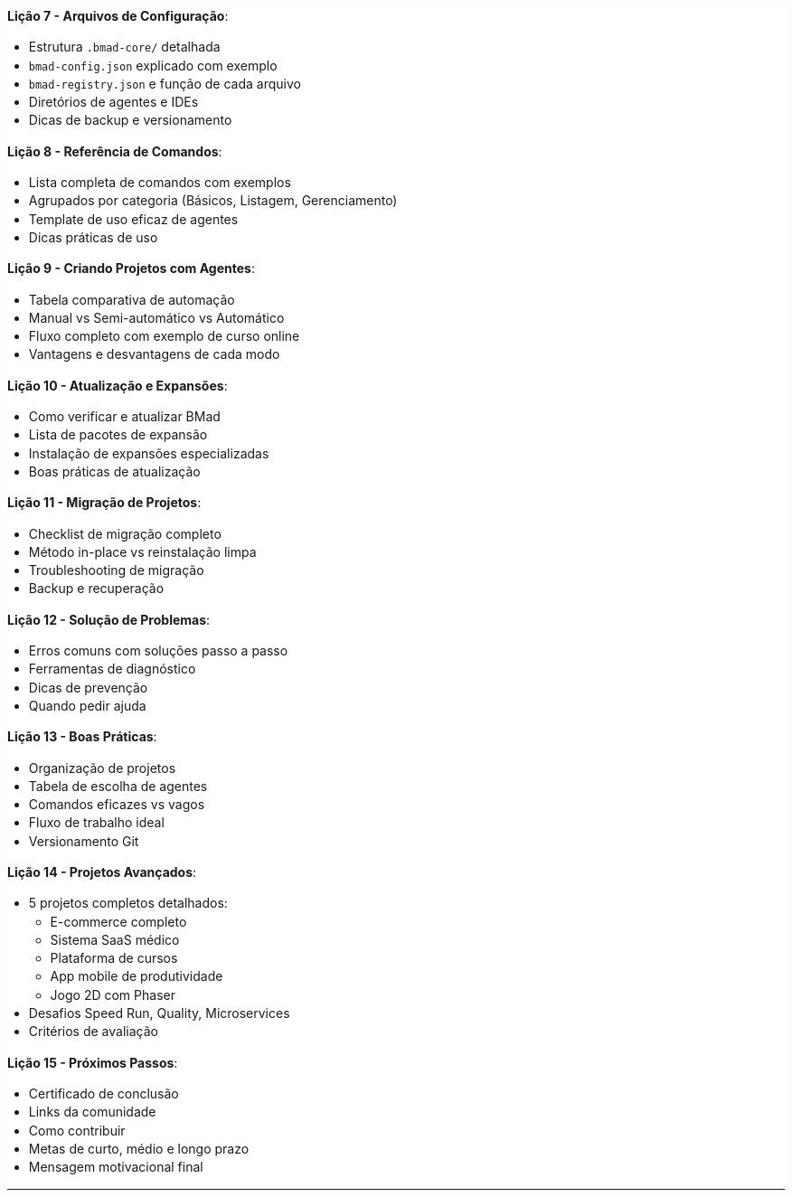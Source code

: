 **Lição 7 - Arquivos de Configuração**:
- Estrutura `.bmad-core/` detalhada
- `bmad-config.json` explicado com exemplo
- `bmad-registry.json` e função de cada arquivo
- Diretórios de agentes e IDEs
- Dicas de backup e versionamento

**Lição 8 - Referência de Comandos**:
- Lista completa de comandos com exemplos
- Agrupados por categoria (Básicos, Listagem, Gerenciamento)
- Template de uso eficaz de agentes
- Dicas práticas de uso

**Lição 9 - Criando Projetos com Agentes**:
- Tabela comparativa de automação
- Manual vs Semi-automático vs Automático
- Fluxo completo com exemplo de curso online
- Vantagens e desvantagens de cada modo

**Lição 10 - Atualização e Expansões**:
- Como verificar e atualizar BMad
- Lista de pacotes de expansão
- Instalação de expansões especializadas
- Boas práticas de atualização

**Lição 11 - Migração de Projetos**:
- Checklist de migração completo
- Método in-place vs reinstalação limpa
- Troubleshooting de migração
- Backup e recuperação

**Lição 12 - Solução de Problemas**:
- Erros comuns com soluções passo a passo
- Ferramentas de diagnóstico
- Dicas de prevenção
- Quando pedir ajuda

**Lição 13 - Boas Práticas**:
- Organização de projetos
- Tabela de escolha de agentes
- Comandos eficazes vs vagos
- Fluxo de trabalho ideal
- Versionamento Git

**Lição 14 - Projetos Avançados**:
- 5 projetos completos detalhados:
  - E-commerce completo
  - Sistema SaaS médico
  - Plataforma de cursos
  - App mobile de produtividade
  - Jogo 2D com Phaser
- Desafios Speed Run, Quality, Microservices
- Critérios de avaliação

**Lição 15 - Próximos Passos**:
- Certificado de conclusão
- Links da comunidade
- Como contribuir
- Metas de curto, médio e longo prazo
- Mensagem motivacional final

---